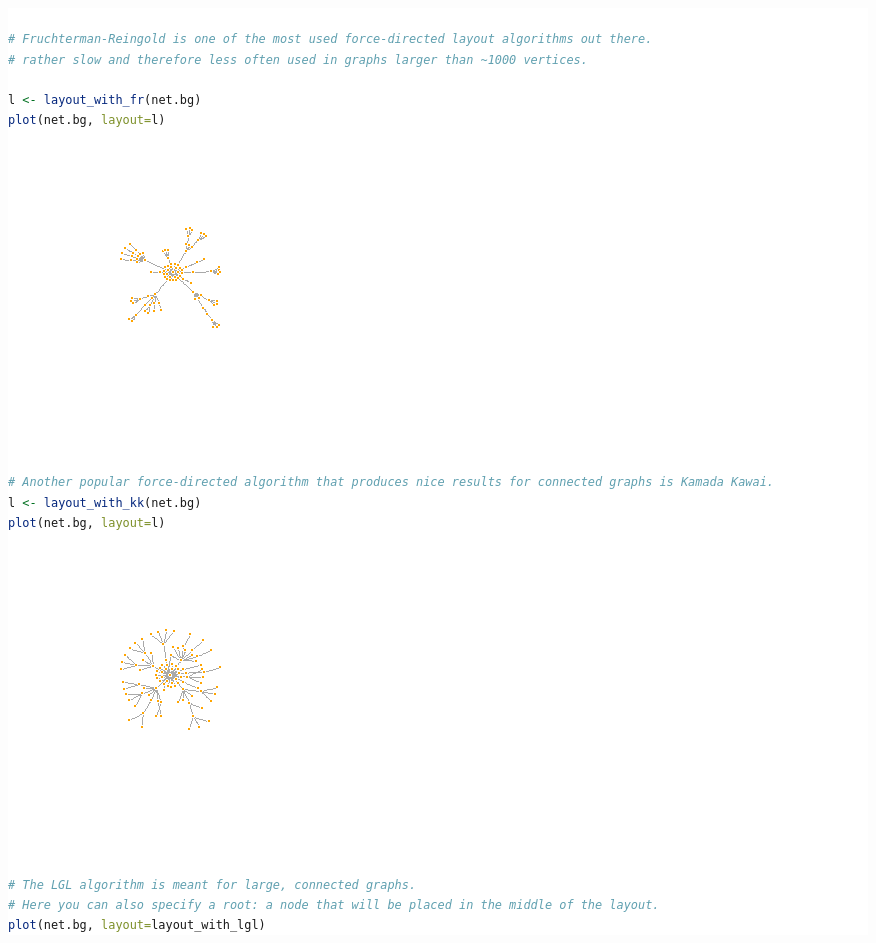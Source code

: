 ``` r

# Fruchterman-Reingold is one of the most used force-directed layout algorithms out there.
# rather slow and therefore less often used in graphs larger than ~1000 vertices. 

l <- layout_with_fr(net.bg)
plot(net.bg, layout=l)
```

![](show/network-network-layout-3.png)

``` r

# Another popular force-directed algorithm that produces nice results for connected graphs is Kamada Kawai. 
l <- layout_with_kk(net.bg)
plot(net.bg, layout=l)
```

![](show/network-network-layout-4.png)

``` r

# The LGL algorithm is meant for large, connected graphs. 
# Here you can also specify a root: a node that will be placed in the middle of the layout.
plot(net.bg, layout=layout_with_lgl)
```
